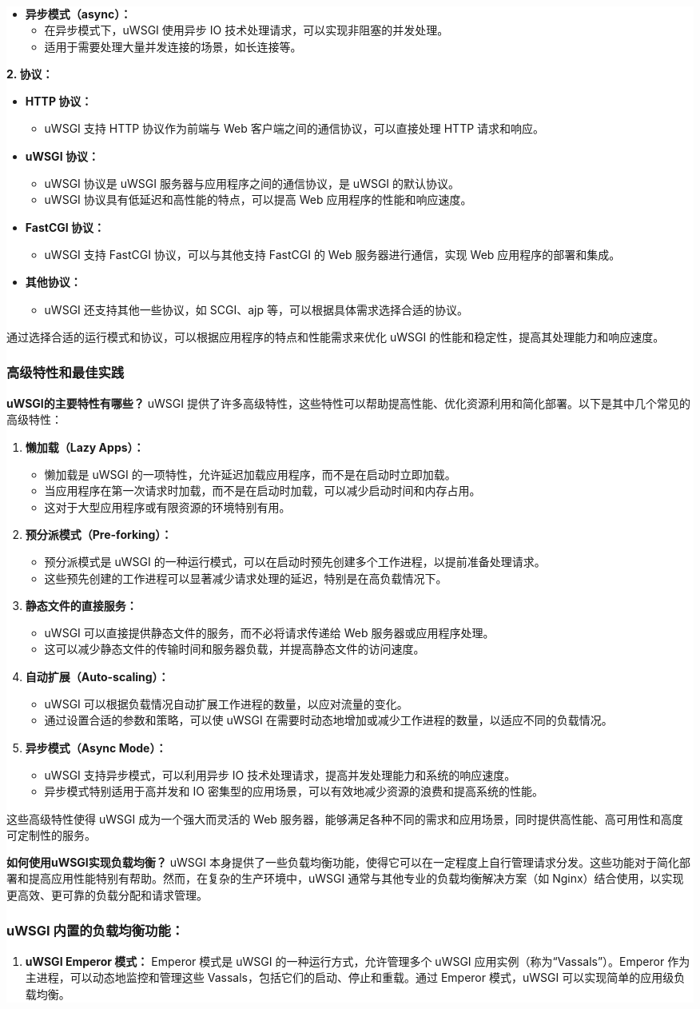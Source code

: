    - **异步模式（async）：**
     - 在异步模式下，uWSGI 使用异步 IO 技术处理请求，可以实现非阻塞的并发处理。
     - 适用于需要处理大量并发连接的场景，如长连接等。

**2. 协议：**
   - **HTTP 协议：**
     - uWSGI 支持 HTTP 协议作为前端与 Web 客户端之间的通信协议，可以直接处理 HTTP 请求和响应。

   - **uWSGI 协议：**
     - uWSGI 协议是 uWSGI 服务器与应用程序之间的通信协议，是 uWSGI 的默认协议。
     - uWSGI 协议具有低延迟和高性能的特点，可以提高 Web 应用程序的性能和响应速度。

   - **FastCGI 协议：**
     - uWSGI 支持 FastCGI 协议，可以与其他支持 FastCGI 的 Web 服务器进行通信，实现 Web 应用程序的部署和集成。

   - **其他协议：**
     - uWSGI 还支持其他一些协议，如 SCGI、ajp 等，可以根据具体需求选择合适的协议。

通过选择合适的运行模式和协议，可以根据应用程序的特点和性能需求来优化 uWSGI 的性能和稳定性，提高其处理能力和响应速度。

### 高级特性和最佳实践

**uWSGI的主要特性有哪些？**
uWSGI 提供了许多高级特性，这些特性可以帮助提高性能、优化资源利用和简化部署。以下是其中几个常见的高级特性：

1. **懒加载（Lazy Apps）：**
   - 懒加载是 uWSGI 的一项特性，允许延迟加载应用程序，而不是在启动时立即加载。
   - 当应用程序在第一次请求时加载，而不是在启动时加载，可以减少启动时间和内存占用。
   - 这对于大型应用程序或有限资源的环境特别有用。

2. **预分派模式（Pre-forking）：**
   - 预分派模式是 uWSGI 的一种运行模式，可以在启动时预先创建多个工作进程，以提前准备处理请求。
   - 这些预先创建的工作进程可以显著减少请求处理的延迟，特别是在高负载情况下。

3. **静态文件的直接服务：**
   - uWSGI 可以直接提供静态文件的服务，而不必将请求传递给 Web 服务器或应用程序处理。
   - 这可以减少静态文件的传输时间和服务器负载，并提高静态文件的访问速度。

4. **自动扩展（Auto-scaling）：**
   - uWSGI 可以根据负载情况自动扩展工作进程的数量，以应对流量的变化。
   - 通过设置合适的参数和策略，可以使 uWSGI 在需要时动态地增加或减少工作进程的数量，以适应不同的负载情况。

5. **异步模式（Async Mode）：**
   - uWSGI 支持异步模式，可以利用异步 IO 技术处理请求，提高并发处理能力和系统的响应速度。
   - 异步模式特别适用于高并发和 IO 密集型的应用场景，可以有效地减少资源的浪费和提高系统的性能。

这些高级特性使得 uWSGI 成为一个强大而灵活的 Web 服务器，能够满足各种不同的需求和应用场景，同时提供高性能、高可用性和高度可定制性的服务。

**如何使用uWSGI实现负载均衡？**
uWSGI 本身提供了一些负载均衡功能，使得它可以在一定程度上自行管理请求分发。这些功能对于简化部署和提高应用性能特别有帮助。然而，在复杂的生产环境中，uWSGI 通常与其他专业的负载均衡解决方案（如 Nginx）结合使用，以实现更高效、更可靠的负载分配和请求管理。

### uWSGI 内置的负载均衡功能：

1. **uWSGI Emperor 模式：** Emperor 模式是 uWSGI 的一种运行方式，允许管理多个 uWSGI 应用实例（称为“Vassals”）。Emperor 作为主进程，可以动态地监控和管理这些 Vassals，包括它们的启动、停止和重载。通过 Emperor 模式，uWSGI 可以实现简单的应用级负载均衡。
